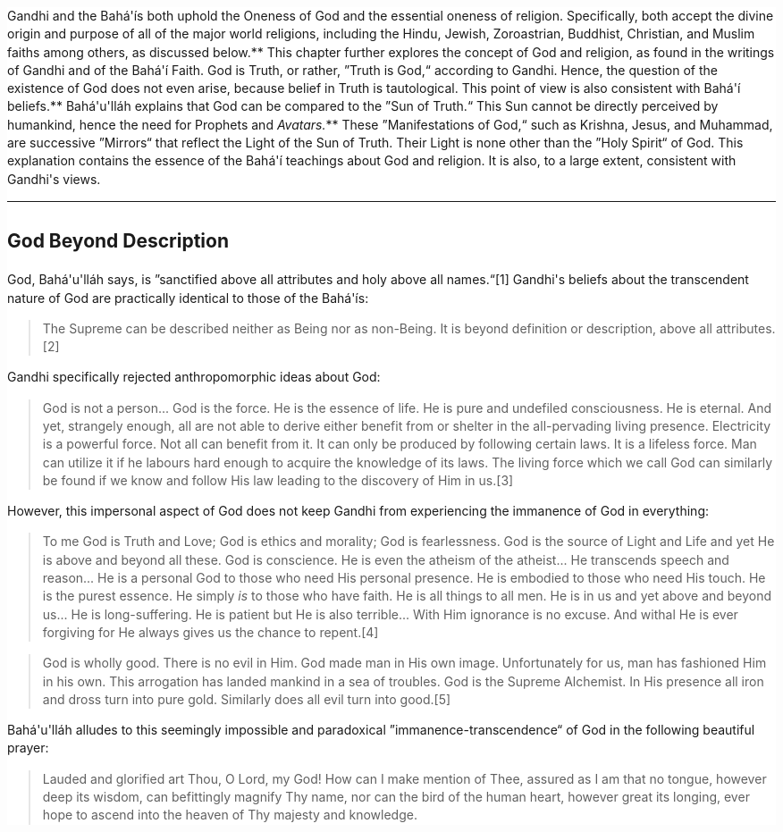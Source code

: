 Gandhi and the Bahá'ís both uphold the Oneness of God and the essential oneness of religion. Specifically, both accept the divine origin and purpose of all of the major world religions, including the Hindu, Jewish, Zoroastrian, Buddhist, Christian, and Muslim faiths among others, as discussed below.** This chapter further explores the concept of God and religion, as found in the writings of Gandhi and of the Bahá'í Faith. God is Truth, or rather, ”Truth is God,“ according to Gandhi. Hence, the question of the existence of God does not even arise, because belief in Truth is tautological. This point of view is also consistent with Bahá'í beliefs.** Bahá'u'lláh explains that God can be compared to the ”Sun of Truth.“ This Sun cannot be directly perceived by humankind, hence the need for Prophets and _Avatars._** These ”Manifestations of God,“ such as Krishna, Jesus, and Muhammad, are successive ”Mirrors“ that reflect the Light of the Sun of Truth. Their Light is none other than the ”Holy Spirit“ of God. This explanation contains the essence of the Bahá'í teachings about God and religion. It is also, to a large extent, consistent with Gandhi's views.

* * *

## God Beyond Description

God, Bahá'u'lláh says, is ”sanctified above all attributes and holy above all names.“\[1\] Gandhi's beliefs about the transcendent nature of God are practically identical to those of the Bahá'ís:

> The Supreme can be described neither as Being nor as non-Being. It is beyond definition or description, above all attributes.\[2\]

Gandhi specifically rejected anthropomorphic ideas about God:

> God is not a person... God is the force. He is the essence of life. He is pure and undefiled consciousness. He is eternal. And yet, strangely enough, all are not able to derive either benefit from or shelter in the all-pervading living presence. Electricity is a powerful force. Not all can benefit from it. It can only be produced by following certain laws. It is a lifeless force. Man can utilize it if he labours hard enough to acquire the knowledge of its laws. The living force which we call God can similarly be found if we know and follow His law leading to the discovery of Him in us.\[3\]

However, this impersonal aspect of God does not keep Gandhi from experiencing the immanence of God in everything:

> To me God is Truth and Love; God is ethics and morality; God is fearlessness. God is the source of Light and Life and yet He is above and beyond all these. God is conscience. He is even the atheism of the atheist... He transcends speech and reason... He is a personal God to those who need His personal presence. He is embodied to those who need His touch. He is the purest essence. He simply _is_ to those who have faith. He is all things to all men. He is in us and yet above and beyond us... He is long-suffering. He is patient but He is also terrible... With Him ignorance is no excuse. And withal He is ever forgiving for He always gives us the chance to repent.\[4\]

> God is wholly good. There is no evil in Him. God made man in His own image. Unfortunately for us, man has fashioned Him in his own. This arrogation has landed mankind in a sea of troubles. God is the Supreme Alchemist. In His presence all iron and dross turn into pure gold. Similarly does all evil turn into good.\[5\]

Bahá'u'lláh alludes to this seemingly impossible and paradoxical ”immanence-transcendence“ of God in the following beautiful prayer:

> Lauded and glorified art Thou, O Lord, my God! How can I make mention of Thee, assured as I am that no tongue, however deep its wisdom, can befittingly magnify Thy name, nor can the bird of the human heart, however great its longing, ever hope to ascend into the heaven of Thy majesty and knowledge.
